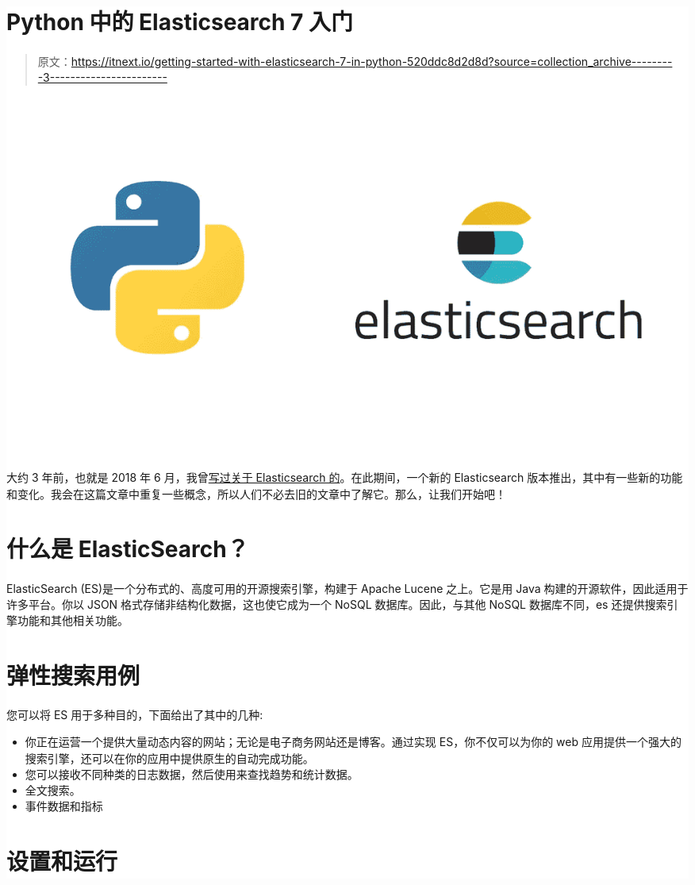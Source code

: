 # Python 中的 Elasticsearch 7 入门

> 原文：<https://itnext.io/getting-started-with-elasticsearch-7-in-python-520ddc8d2d8d?source=collection_archive---------3----------------------->

![](img/4263af470aa00f4317bf6e46d49523cf.png)

大约 3 年前，也就是 2018 年 6 月，我曾[写过关于 Elasticsearch 的](http://blog.adnansiddiqi.me/getting-started-with-elasticsearch-in-python/)。在此期间，一个新的 Elasticsearch 版本推出，其中有一些新的功能和变化。我会在这篇文章中重复一些概念，所以人们不必去旧的文章中了解它。那么，让我们开始吧！

# 什么是 ElasticSearch？

ElasticSearch (ES)是一个分布式的、高度可用的开源搜索引擎，构建于 Apache Lucene 之上。它是用 Java 构建的开源软件，因此适用于许多平台。你以 JSON 格式存储非结构化数据，这也使它成为一个 NoSQL 数据库。因此，与其他 NoSQL 数据库不同，es 还提供搜索引擎功能和其他相关功能。

# 弹性搜索用例

您可以将 ES 用于多种目的，下面给出了其中的几种:

*   你正在运营一个提供大量动态内容的网站；无论是电子商务网站还是博客。通过实现 ES，你不仅可以为你的 web 应用提供一个强大的搜索引擎，还可以在你的应用中提供原生的自动完成功能。
*   您可以接收不同种类的日志数据，然后使用来查找趋势和统计数据。
*   全文搜索。
*   事件数据和指标

# 设置和运行
